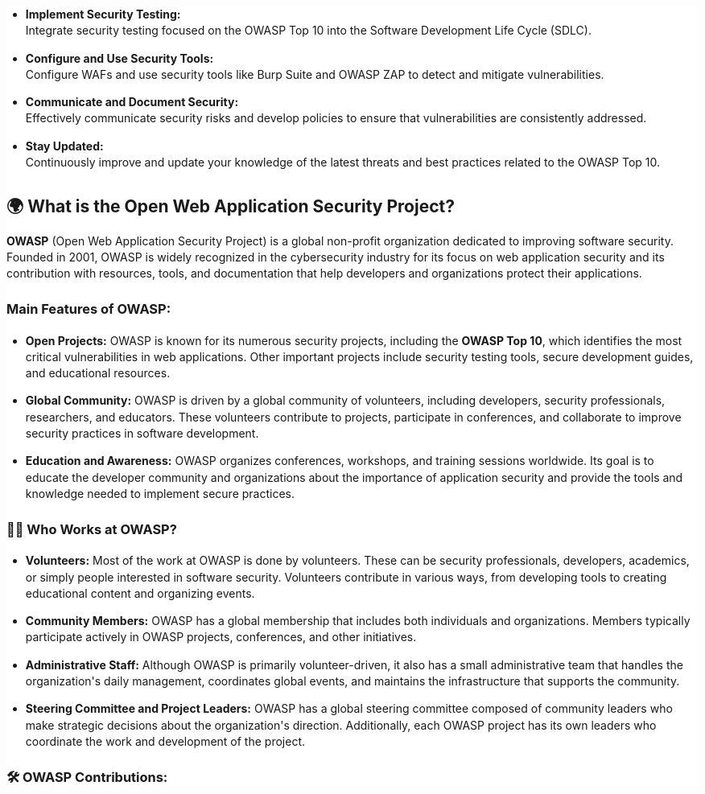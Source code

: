 - **Implement Security Testing:**  
  Integrate security testing focused on the OWASP Top 10 into the Software Development Life Cycle (SDLC).

- **Configure and Use Security Tools:**  
  Configure WAFs and use security tools like Burp Suite and OWASP ZAP to detect and mitigate vulnerabilities.

- **Communicate and Document Security:**  
  Effectively communicate security risks and develop policies to ensure that vulnerabilities are consistently addressed.

- **Stay Updated:**  
  Continuously improve and update your knowledge of the latest threats and best practices related to the OWASP Top 10.

## 🌍 What is the Open Web Application Security Project?

**OWASP** (Open Web Application Security Project) is a global non-profit organization dedicated to improving software security. Founded in 2001, OWASP is widely recognized in the cybersecurity industry for its focus on web application security and its contribution with resources, tools, and documentation that help developers and organizations protect their applications.

### Main Features of OWASP:

- **Open Projects:** OWASP is known for its numerous security projects, including the **OWASP Top 10**, which identifies the most critical vulnerabilities in web applications. Other important projects include security testing tools, secure development guides, and educational resources.

- **Global Community:** OWASP is driven by a global community of volunteers, including developers, security professionals, researchers, and educators. These volunteers contribute to projects, participate in conferences, and collaborate to improve security practices in software development.

- **Education and Awareness:** OWASP organizes conferences, workshops, and training sessions worldwide. Its goal is to educate the developer community and organizations about the importance of application security and provide the tools and knowledge needed to implement secure practices.

### 🧑‍💻 Who Works at OWASP?

- **Volunteers:** Most of the work at OWASP is done by volunteers. These can be security professionals, developers, academics, or simply people interested in software security. Volunteers contribute in various ways, from developing tools to creating educational content and organizing events.

- **Community Members:** OWASP has a global membership that includes both individuals and organizations. Members typically participate actively in OWASP projects, conferences, and other initiatives.

- **Administrative Staff:** Although OWASP is primarily volunteer-driven, it also has a small administrative team that handles the organization's daily management, coordinates global events, and maintains the infrastructure that supports the community.

- **Steering Committee and Project Leaders:** OWASP has a global steering committee composed of community leaders who make strategic decisions about the organization's direction. Additionally, each OWASP project has its own leaders who coordinate the work and development of the project.

### 🛠️ OWASP Contributions:
